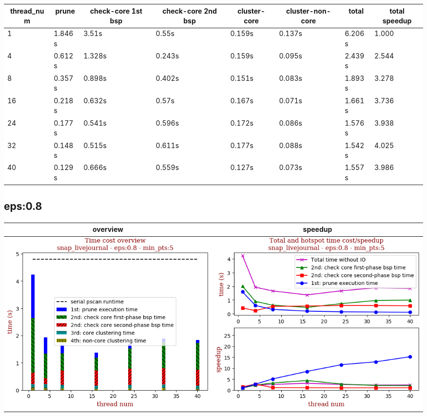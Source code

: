 thread_num | prune | check-core 1st bsp | check-core 2nd bsp | cluster-core | cluster-non-core | total | total speedup
--- | --- | --- | --- | --- | --- | --- | ---
1 | 1.846s | 3.51s | 0.55s | 0.159s | 0.137s | 6.206s | 1.000
4 | 0.612s | 1.328s | 0.243s | 0.159s | 0.095s | 2.439s | 2.544
8 | 0.357s | 0.898s | 0.402s | 0.151s | 0.083s | 1.893s | 3.278
16 | 0.218s | 0.632s | 0.57s | 0.167s | 0.071s | 1.661s | 3.736
24 | 0.177s | 0.541s | 0.596s | 0.172s | 0.086s | 1.576s | 3.938
32 | 0.148s | 0.515s | 0.611s | 0.177s | 0.088s | 1.542s | 4.025
40 | 0.129s | 0.666s | 0.559s | 0.127s | 0.073s | 1.557s | 3.986

## eps:0.8

overview | speedup
--- | ---
![snap_livejournal-overview](../../figures/scalability_new1_better_pruning/snap_livejournal-eps:0.8-min_pts:5-overview.png) | ![snap_livejournal-runtime-speedup](../../figures/scalability_new1_better_pruning/snap_livejournal-eps:0.8-min_pts:5-runtime-speedup.png)
